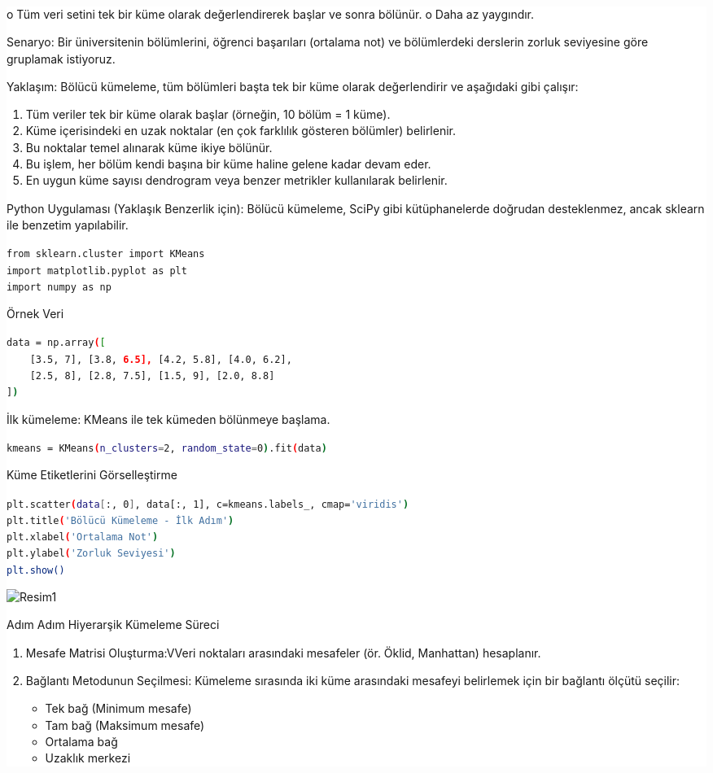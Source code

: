 o	Tüm veri setini tek bir küme olarak değerlendirerek başlar ve sonra bölünür.
o	Daha az yaygındır.

Senaryo: Bir üniversitenin bölümlerini, öğrenci başarıları (ortalama not) ve bölümlerdeki derslerin zorluk seviyesine göre gruplamak istiyoruz.

Yaklaşım:
Bölücü kümeleme, tüm bölümleri başta tek bir küme olarak değerlendirir ve aşağıdaki gibi çalışır:

1.	Tüm veriler tek bir küme olarak başlar (örneğin, 10 bölüm = 1 küme).
2.	Küme içerisindeki en uzak noktalar (en çok farklılık gösteren bölümler) belirlenir.
3.	Bu noktalar temel alınarak küme ikiye bölünür.
4.	Bu işlem, her bölüm kendi başına bir küme haline gelene kadar devam eder.
5.	En uygun küme sayısı dendrogram veya benzer metrikler kullanılarak belirlenir.

Python Uygulaması (Yaklaşık Benzerlik için): Bölücü kümeleme, SciPy gibi kütüphanelerde doğrudan desteklenmez, ancak sklearn ile benzetim yapılabilir.

```bash
from sklearn.cluster import KMeans
import matplotlib.pyplot as plt
import numpy as np
```

Örnek Veri

```bash
data = np.array([
    [3.5, 7], [3.8, 6.5], [4.2, 5.8], [4.0, 6.2],
    [2.5, 8], [2.8, 7.5], [1.5, 9], [2.0, 8.8]
])
```
İlk kümeleme: KMeans ile tek kümeden bölünmeye başlama.

```bash
kmeans = KMeans(n_clusters=2, random_state=0).fit(data)
```

Küme Etiketlerini Görselleştirme

```bash
plt.scatter(data[:, 0], data[:, 1], c=kmeans.labels_, cmap='viridis')
plt.title('Bölücü Kümeleme - İlk Adım')
plt.xlabel('Ortalama Not')
plt.ylabel('Zorluk Seviyesi')
plt.show()
```
![Resim1](https://github.com/user-attachments/assets/8b5265a3-dc23-4042-be1d-460ff41c192b)

Adım Adım Hiyerarşik Kümeleme Süreci

1.	Mesafe Matrisi Oluşturma:VVeri noktaları arasındaki mesafeler (ör. Öklid, Manhattan) hesaplanır.

2.	Bağlantı Metodunun Seçilmesi: Kümeleme sırasında iki küme arasındaki mesafeyi belirlemek için bir bağlantı ölçütü seçilir:

  	- Tek bağ (Minimum mesafe)
	- Tam bağ (Maksimum mesafe)
	- Ortalama bağ
	- Uzaklık merkezi
